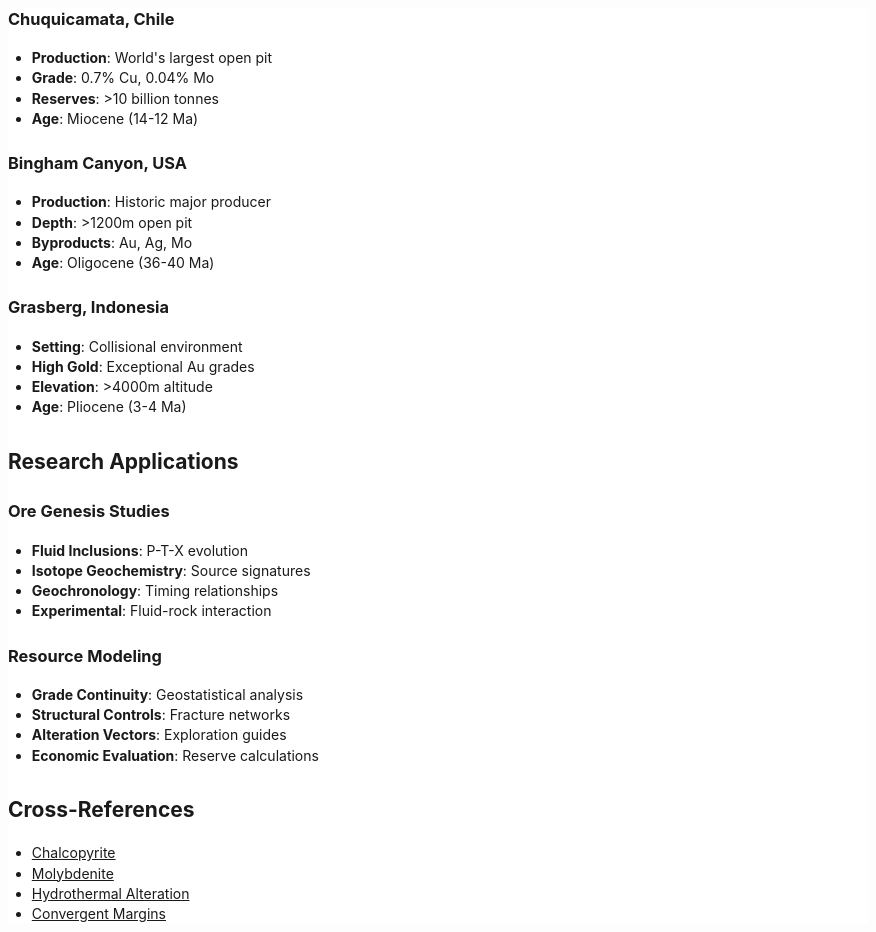 ### Chuquicamata, Chile
- **Production**: World's largest open pit
- **Grade**: 0.7% Cu, 0.04% Mo
- **Reserves**: >10 billion tonnes
- **Age**: Miocene (14-12 Ma)

### Bingham Canyon, USA
- **Production**: Historic major producer
- **Depth**: >1200m open pit
- **Byproducts**: Au, Ag, Mo
- **Age**: Oligocene (36-40 Ma)

### Grasberg, Indonesia
- **Setting**: Collisional environment
- **High Gold**: Exceptional Au grades
- **Elevation**: >4000m altitude
- **Age**: Pliocene (3-4 Ma)

## Research Applications

### Ore Genesis Studies
- **Fluid Inclusions**: P-T-X evolution
- **Isotope Geochemistry**: Source signatures
- **Geochronology**: Timing relationships
- **Experimental**: Fluid-rock interaction

### Resource Modeling
- **Grade Continuity**: Geostatistical analysis
- **Structural Controls**: Fracture networks
- **Alteration Vectors**: Exploration guides
- **Economic Evaluation**: Reserve calculations

## Cross-References

- [Chalcopyrite](/domains/geological/minerals/sulfides/chalcopyrite.md)
- [Molybdenite](/domains/geological/minerals/sulfides/molybdenite.md)
- [Hydrothermal Alteration](/domains/geological/processes/hydrothermal_alteration.md)
- [Convergent Margins](/domains/geological/processes/convergent_margins.md)